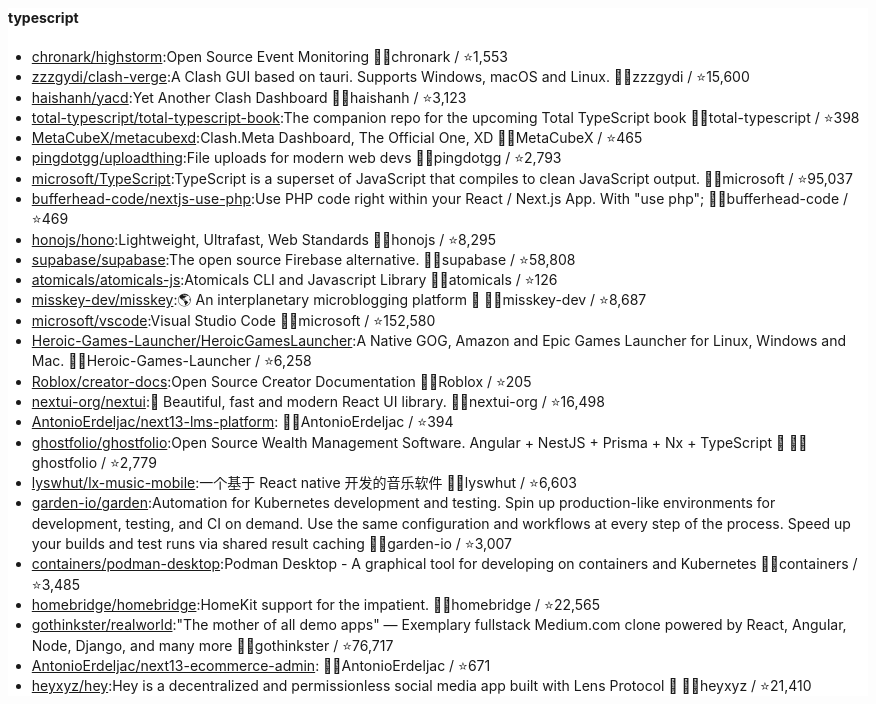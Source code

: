 #### typescript
* [chronark/highstorm](https://github.com/chronark/highstorm):Open Source Event Monitoring 🧑‍💻chronark / ⭐1,553
* [zzzgydi/clash-verge](https://github.com/zzzgydi/clash-verge):A Clash GUI based on tauri. Supports Windows, macOS and Linux. 🧑‍💻zzzgydi / ⭐15,600
* [haishanh/yacd](https://github.com/haishanh/yacd):Yet Another Clash Dashboard 🧑‍💻haishanh / ⭐3,123
* [total-typescript/total-typescript-book](https://github.com/total-typescript/total-typescript-book):The companion repo for the upcoming Total TypeScript book 🧑‍💻total-typescript / ⭐398
* [MetaCubeX/metacubexd](https://github.com/MetaCubeX/metacubexd):Clash.Meta Dashboard, The Official One, XD 🧑‍💻MetaCubeX / ⭐465
* [pingdotgg/uploadthing](https://github.com/pingdotgg/uploadthing):File uploads for modern web devs 🧑‍💻pingdotgg / ⭐2,793
* [microsoft/TypeScript](https://github.com/microsoft/TypeScript):TypeScript is a superset of JavaScript that compiles to clean JavaScript output. 🧑‍💻microsoft / ⭐95,037
* [bufferhead-code/nextjs-use-php](https://github.com/bufferhead-code/nextjs-use-php):Use PHP code right within your React / Next.js App. With "use php"; 🧑‍💻bufferhead-code / ⭐469
* [honojs/hono](https://github.com/honojs/hono):Lightweight, Ultrafast, Web Standards 🧑‍💻honojs / ⭐8,295
* [supabase/supabase](https://github.com/supabase/supabase):The open source Firebase alternative. 🧑‍💻supabase / ⭐58,808
* [atomicals/atomicals-js](https://github.com/atomicals/atomicals-js):Atomicals CLI and Javascript Library 🧑‍💻atomicals / ⭐126
* [misskey-dev/misskey](https://github.com/misskey-dev/misskey):🌎 An interplanetary microblogging platform 🚀 🧑‍💻misskey-dev / ⭐8,687
* [microsoft/vscode](https://github.com/microsoft/vscode):Visual Studio Code 🧑‍💻microsoft / ⭐152,580
* [Heroic-Games-Launcher/HeroicGamesLauncher](https://github.com/Heroic-Games-Launcher/HeroicGamesLauncher):A Native GOG, Amazon and Epic Games Launcher for Linux, Windows and Mac. 🧑‍💻Heroic-Games-Launcher / ⭐6,258
* [Roblox/creator-docs](https://github.com/Roblox/creator-docs):Open Source Creator Documentation 🧑‍💻Roblox / ⭐205
* [nextui-org/nextui](https://github.com/nextui-org/nextui):🚀 Beautiful, fast and modern React UI library. 🧑‍💻nextui-org / ⭐16,498
* [AntonioErdeljac/next13-lms-platform](https://github.com/AntonioErdeljac/next13-lms-platform): 🧑‍💻AntonioErdeljac / ⭐394
* [ghostfolio/ghostfolio](https://github.com/ghostfolio/ghostfolio):Open Source Wealth Management Software. Angular + NestJS + Prisma + Nx + TypeScript 🤍 🧑‍💻ghostfolio / ⭐2,779
* [lyswhut/lx-music-mobile](https://github.com/lyswhut/lx-music-mobile):一个基于 React native 开发的音乐软件 🧑‍💻lyswhut / ⭐6,603
* [garden-io/garden](https://github.com/garden-io/garden):Automation for Kubernetes development and testing. Spin up production-like environments for development, testing, and CI on demand. Use the same configuration and workflows at every step of the process. Speed up your builds and test runs via shared result caching 🧑‍💻garden-io / ⭐3,007
* [containers/podman-desktop](https://github.com/containers/podman-desktop):Podman Desktop - A graphical tool for developing on containers and Kubernetes 🧑‍💻containers / ⭐3,485
* [homebridge/homebridge](https://github.com/homebridge/homebridge):HomeKit support for the impatient. 🧑‍💻homebridge / ⭐22,565
* [gothinkster/realworld](https://github.com/gothinkster/realworld):"The mother of all demo apps" — Exemplary fullstack Medium.com clone powered by React, Angular, Node, Django, and many more 🧑‍💻gothinkster / ⭐76,717
* [AntonioErdeljac/next13-ecommerce-admin](https://github.com/AntonioErdeljac/next13-ecommerce-admin): 🧑‍💻AntonioErdeljac / ⭐671
* [heyxyz/hey](https://github.com/heyxyz/hey):Hey is a decentralized and permissionless social media app built with Lens Protocol 🌿 🧑‍💻heyxyz / ⭐21,410

